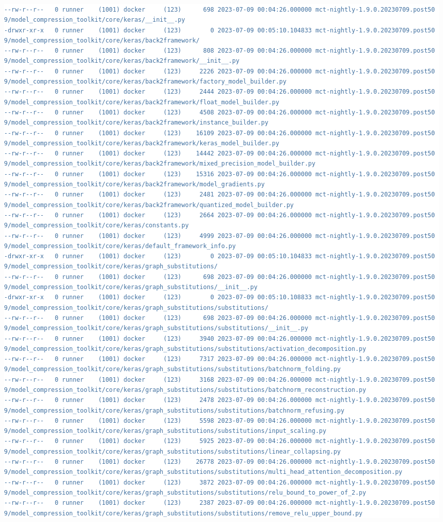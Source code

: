 ```diff
--rw-r--r--   0 runner    (1001) docker     (123)      698 2023-07-09 00:04:26.000000 mct-nightly-1.9.0.20230709.post509/model_compression_toolkit/core/keras/__init__.py
-drwxr-xr-x   0 runner    (1001) docker     (123)        0 2023-07-09 00:05:10.104833 mct-nightly-1.9.0.20230709.post509/model_compression_toolkit/core/keras/back2framework/
--rw-r--r--   0 runner    (1001) docker     (123)      808 2023-07-09 00:04:26.000000 mct-nightly-1.9.0.20230709.post509/model_compression_toolkit/core/keras/back2framework/__init__.py
--rw-r--r--   0 runner    (1001) docker     (123)     2226 2023-07-09 00:04:26.000000 mct-nightly-1.9.0.20230709.post509/model_compression_toolkit/core/keras/back2framework/factory_model_builder.py
--rw-r--r--   0 runner    (1001) docker     (123)     2444 2023-07-09 00:04:26.000000 mct-nightly-1.9.0.20230709.post509/model_compression_toolkit/core/keras/back2framework/float_model_builder.py
--rw-r--r--   0 runner    (1001) docker     (123)     4508 2023-07-09 00:04:26.000000 mct-nightly-1.9.0.20230709.post509/model_compression_toolkit/core/keras/back2framework/instance_builder.py
--rw-r--r--   0 runner    (1001) docker     (123)    16109 2023-07-09 00:04:26.000000 mct-nightly-1.9.0.20230709.post509/model_compression_toolkit/core/keras/back2framework/keras_model_builder.py
--rw-r--r--   0 runner    (1001) docker     (123)    14442 2023-07-09 00:04:26.000000 mct-nightly-1.9.0.20230709.post509/model_compression_toolkit/core/keras/back2framework/mixed_precision_model_builder.py
--rw-r--r--   0 runner    (1001) docker     (123)    15316 2023-07-09 00:04:26.000000 mct-nightly-1.9.0.20230709.post509/model_compression_toolkit/core/keras/back2framework/model_gradients.py
--rw-r--r--   0 runner    (1001) docker     (123)     2481 2023-07-09 00:04:26.000000 mct-nightly-1.9.0.20230709.post509/model_compression_toolkit/core/keras/back2framework/quantized_model_builder.py
--rw-r--r--   0 runner    (1001) docker     (123)     2664 2023-07-09 00:04:26.000000 mct-nightly-1.9.0.20230709.post509/model_compression_toolkit/core/keras/constants.py
--rw-r--r--   0 runner    (1001) docker     (123)     4999 2023-07-09 00:04:26.000000 mct-nightly-1.9.0.20230709.post509/model_compression_toolkit/core/keras/default_framework_info.py
-drwxr-xr-x   0 runner    (1001) docker     (123)        0 2023-07-09 00:05:10.104833 mct-nightly-1.9.0.20230709.post509/model_compression_toolkit/core/keras/graph_substitutions/
--rw-r--r--   0 runner    (1001) docker     (123)      698 2023-07-09 00:04:26.000000 mct-nightly-1.9.0.20230709.post509/model_compression_toolkit/core/keras/graph_substitutions/__init__.py
-drwxr-xr-x   0 runner    (1001) docker     (123)        0 2023-07-09 00:05:10.108833 mct-nightly-1.9.0.20230709.post509/model_compression_toolkit/core/keras/graph_substitutions/substitutions/
--rw-r--r--   0 runner    (1001) docker     (123)      698 2023-07-09 00:04:26.000000 mct-nightly-1.9.0.20230709.post509/model_compression_toolkit/core/keras/graph_substitutions/substitutions/__init__.py
--rw-r--r--   0 runner    (1001) docker     (123)     3940 2023-07-09 00:04:26.000000 mct-nightly-1.9.0.20230709.post509/model_compression_toolkit/core/keras/graph_substitutions/substitutions/activation_decomposition.py
--rw-r--r--   0 runner    (1001) docker     (123)     7317 2023-07-09 00:04:26.000000 mct-nightly-1.9.0.20230709.post509/model_compression_toolkit/core/keras/graph_substitutions/substitutions/batchnorm_folding.py
--rw-r--r--   0 runner    (1001) docker     (123)     3168 2023-07-09 00:04:26.000000 mct-nightly-1.9.0.20230709.post509/model_compression_toolkit/core/keras/graph_substitutions/substitutions/batchnorm_reconstruction.py
--rw-r--r--   0 runner    (1001) docker     (123)     2478 2023-07-09 00:04:26.000000 mct-nightly-1.9.0.20230709.post509/model_compression_toolkit/core/keras/graph_substitutions/substitutions/batchnorm_refusing.py
--rw-r--r--   0 runner    (1001) docker     (123)     5598 2023-07-09 00:04:26.000000 mct-nightly-1.9.0.20230709.post509/model_compression_toolkit/core/keras/graph_substitutions/substitutions/input_scaling.py
--rw-r--r--   0 runner    (1001) docker     (123)     5925 2023-07-09 00:04:26.000000 mct-nightly-1.9.0.20230709.post509/model_compression_toolkit/core/keras/graph_substitutions/substitutions/linear_collapsing.py
--rw-r--r--   0 runner    (1001) docker     (123)    26778 2023-07-09 00:04:26.000000 mct-nightly-1.9.0.20230709.post509/model_compression_toolkit/core/keras/graph_substitutions/substitutions/multi_head_attention_decomposition.py
--rw-r--r--   0 runner    (1001) docker     (123)     3872 2023-07-09 00:04:26.000000 mct-nightly-1.9.0.20230709.post509/model_compression_toolkit/core/keras/graph_substitutions/substitutions/relu_bound_to_power_of_2.py
--rw-r--r--   0 runner    (1001) docker     (123)     2387 2023-07-09 00:04:26.000000 mct-nightly-1.9.0.20230709.post509/model_compression_toolkit/core/keras/graph_substitutions/substitutions/remove_relu_upper_bound.py
```
